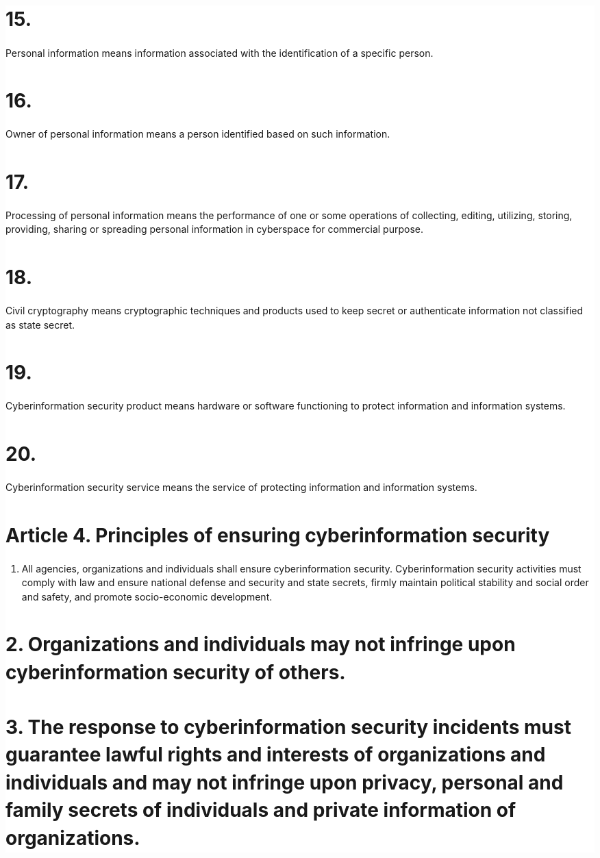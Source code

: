 # 15.  
  
Personal information means information associated with the identification of a specific person.  
  
# 16.  
  
Owner of personal information means a person identified based on such information.  
  
# 17.  
  
Processing of personal information means the performance of one or some operations of collecting, editing, utilizing, storing, providing, sharing or spreading personal information in cyberspace for commercial purpose.  
  
# 18.  
  
Civil cryptography means cryptographic techniques and products used to keep secret or authenticate information not classified as state secret.  
  
# 19.  
  
Cyberinformation security product means hardware or software functioning to protect information and information systems.  
  
# 20.  
  
Cyberinformation security service means the service of protecting information and information systems.  
  
# Article 4. Principles of ensuring cyberinformation security  
  
1. All agencies, organizations and individuals shall ensure cyberinformation security. Cyberinformation security activities must comply with law and ensure national defense and security and state secrets, firmly maintain political stability and social order and safety, and promote socio-economic development.  
  
  
# 2. Organizations and individuals may not infringe upon cyberinformation security of others.  
  
# 3. The response to cyberinformation security incidents must guarantee lawful rights and interests of organizations and individuals and may not infringe upon privacy, personal and family secrets of individuals and private information of organizations.  
  